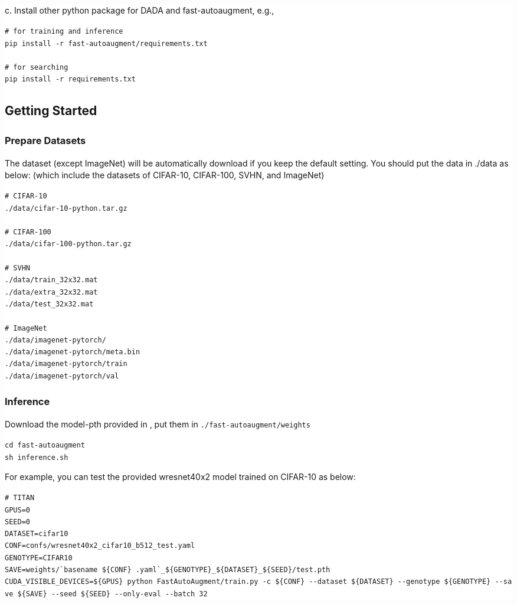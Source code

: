 c. Install other python package for DADA and fast-autoaugment, e.g.,

```shell
# for training and inference
pip install -r fast-autoaugment/requirements.txt

# for searching
pip install -r requirements.txt
```

## Getting Started

### Prepare Datasets
The dataset (except ImageNet) will be automatically download if you keep the default setting.
You should put the data in ./data as below: (which include the datasets of CIFAR-10, CIFAR-100, SVHN, and ImageNet)
```shell
# CIFAR-10
./data/cifar-10-python.tar.gz

# CIFAR-100
./data/cifar-100-python.tar.gz

# SVHN
./data/train_32x32.mat
./data/extra_32x32.mat
./data/test_32x32.mat

# ImageNet
./data/imagenet-pytorch/
./data/imagenet-pytorch/meta.bin
./data/imagenet-pytorch/train
./data/imagenet-pytorch/val
```

### Inference
Download the model-pth provided in , put them in `./fast-autoaugment/weights`
```shell
cd fast-autoaugment
sh inference.sh
```

For example, you can test the provided wresnet40x2 model trained on CIFAR-10 as below:
```shell
# TITAN
GPUS=0
SEED=0
DATASET=cifar10
CONF=confs/wresnet40x2_cifar10_b512_test.yaml
GENOTYPE=CIFAR10
SAVE=weights/`basename ${CONF} .yaml`_${GENOTYPE}_${DATASET}_${SEED}/test.pth
CUDA_VISIBLE_DEVICES=${GPUS} python FastAutoAugment/train.py -c ${CONF} --dataset ${DATASET} --genotype ${GENOTYPE} --save ${SAVE} --seed ${SEED} --only-eval --batch 32
```
